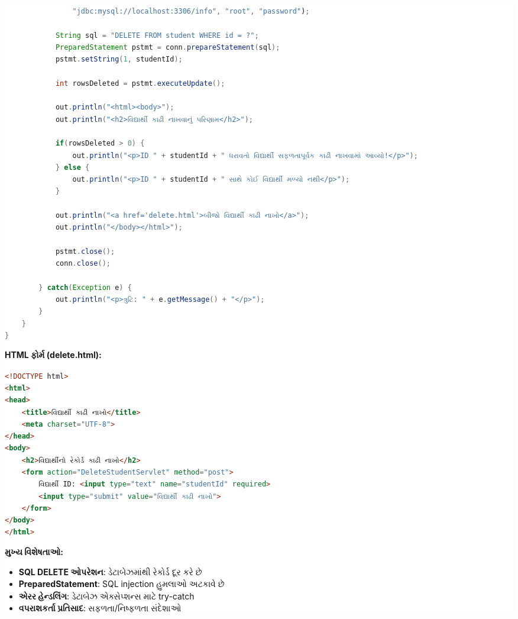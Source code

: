 ```java
                "jdbc:mysql://localhost:3306/info", "root", "password");
            
            String sql = "DELETE FROM student WHERE id = ?";
            PreparedStatement pstmt = conn.prepareStatement(sql);
            pstmt.setString(1, studentId);
            
            int rowsDeleted = pstmt.executeUpdate();
            
            out.println("<html><body>");
            out.println("<h2>વિદ્યાર્થી કાઢી નાખવાનું પરિણામ</h2>");
            
            if(rowsDeleted > 0) {
                out.println("<p>ID " + studentId + " ધરાવતો વિદ્યાર્થી સફળતાપૂર્વક કાઢી નાખવામાં આવ્યો!</p>");
            } else {
                out.println("<p>ID " + studentId + " સાથે કોઈ વિદ્યાર્થી મળ્યો નથી</p>");
            }
            
            out.println("<a href='delete.html'>બીજો વિદ્યાર્થી કાઢી નાખો</a>");
            out.println("</body></html>");
            
            pstmt.close();
            conn.close();
            
        } catch(Exception e) {
            out.println("<p>ત્રુટિ: " + e.getMessage() + "</p>");
        }
    }
}
```

**HTML ફોર્મ (delete.html):**

```html
<!DOCTYPE html>
<html>
<head>
    <title>વિદ્યાર્થી કાઢી નાખો</title>
    <meta charset="UTF-8">
</head>
<body>
    <h2>વિદ્યાર્થીનો રેકોર્ડ કાઢી નાખો</h2>
    <form action="DeleteStudentServlet" method="post">
        વિદ્યાર્થી ID: <input type="text" name="studentId" required>
        <input type="submit" value="વિદ્યાર્થી કાઢી નાખો">
    </form>
</body>
</html>
```

**મુખ્ય વિશેષતાઓ:**

- **SQL DELETE ઓપરેશન**: ડેટાબેઝમાંથી રેકોર્ડ દૂર કરે છે
- **PreparedStatement**: SQL injection હુમલાઓ અટકાવે છે
- **એરર હેન્ડલિંગ**: ડેટાબેઝ એક્સેપ્શન્સ માટે try-catch
- **વપરાશકર્તા પ્રતિસાદ**: સફળતા/નિષ્ફળતા સંદેશાઓ

